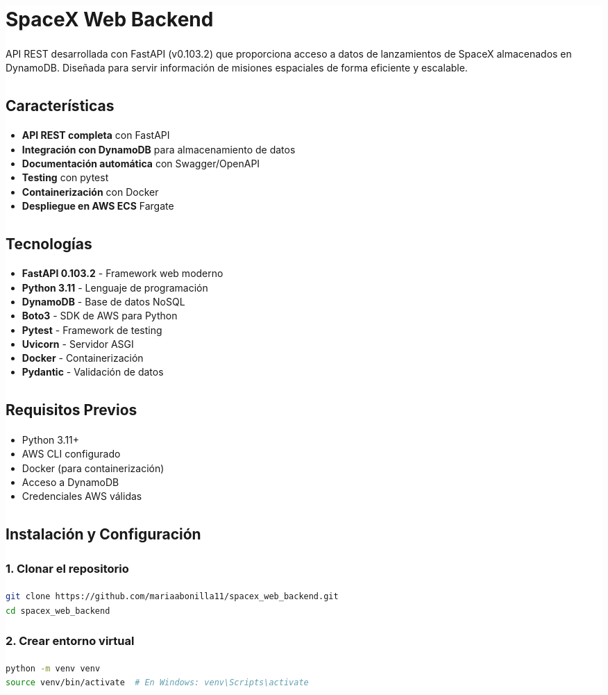 # SpaceX Web Backend

API REST desarrollada con FastAPI (v0.103.2) que proporciona acceso a datos de lanzamientos de SpaceX almacenados en DynamoDB. Diseñada para servir información de misiones espaciales de forma eficiente y escalable.

## Características

- **API REST completa** con FastAPI
- **Integración con DynamoDB** para almacenamiento de datos
- **Documentación automática** con Swagger/OpenAPI
- **Testing** con pytest
- **Containerización** con Docker
- **Despliegue en AWS ECS** Fargate

## Tecnologías

- **FastAPI 0.103.2** - Framework web moderno
- **Python 3.11** - Lenguaje de programación
- **DynamoDB** - Base de datos NoSQL
- **Boto3** - SDK de AWS para Python
- **Pytest** - Framework de testing
- **Uvicorn** - Servidor ASGI
- **Docker** - Containerización
- **Pydantic** - Validación de datos

## Requisitos Previos

- Python 3.11+
- AWS CLI configurado
- Docker (para containerización)
- Acceso a DynamoDB
- Credenciales AWS válidas

## Instalación y Configuración

### 1. Clonar el repositorio

```bash
git clone https://github.com/mariaabonilla11/spacex_web_backend.git
cd spacex_web_backend
```

### 2. Crear entorno virtual

```bash
python -m venv venv
source venv/bin/activate  # En Windows: venv\Scripts\activate
```
